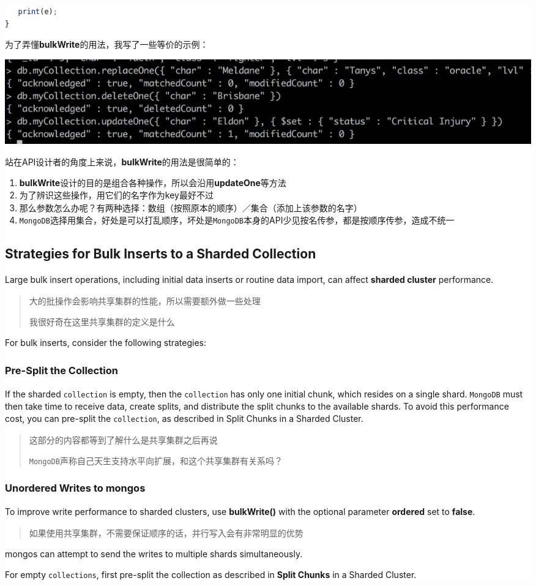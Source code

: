 ```javascript
   print(e);
}
```

为了弄懂**bulkWrite**的用法，我写了一些等价的示例：

![50](50.jpg)

站在API设计者的角度上来说，**bulkWrite**的用法是很简单的：

1. **bulkWrite**设计的目的是组合各种操作，所以会沿用**updateOne**等方法
2. 为了辨识这些操作，用它们的名字作为key最好不过
3. 那么参数怎么办呢？有两种选择：数组（按照原本的顺序）／集合（添加上该参数的名字）
4. `MongoDB`选择用集合，好处是可以打乱顺序，坏处是`MongoDB`本身的API少见按名传参，都是按顺序传参，造成不统一

## Strategies for Bulk Inserts to a Sharded Collection ##

Large bulk insert operations, including initial data inserts or routine data import, can affect **sharded cluster** performance.

> 大的批操作会影响共享集群的性能，所以需要额外做一些处理
>
> 我很好奇在这里共享集群的定义是什么

For bulk inserts, consider the following strategies:

### Pre-Split the Collection ###

If the sharded `collection` is empty, then the `collection` has only one initial chunk, which resides on a single shard. `MongoDB` must then take time to receive data, create splits, and distribute the split chunks to the available shards. To avoid this performance cost, you can pre-split the `collection`, as described in Split Chunks in a Sharded Cluster.

> 这部分的内容都等到了解什么是共享集群之后再说
>
> `MongoDB`声称自己天生支持水平向扩展，和这个共享集群有关系吗？

### Unordered Writes to mongos ###

To improve write performance to sharded clusters, use **bulkWrite()** with the optional parameter **ordered** set to **false**.

> 如果使用共享集群，不需要保证顺序的话，并行写入会有非常明显的优势

mongos can attempt to send the writes to multiple shards simultaneously. 

For empty `collections`, first pre-split the collection as described in **Split Chunks** in a Sharded Cluster.
